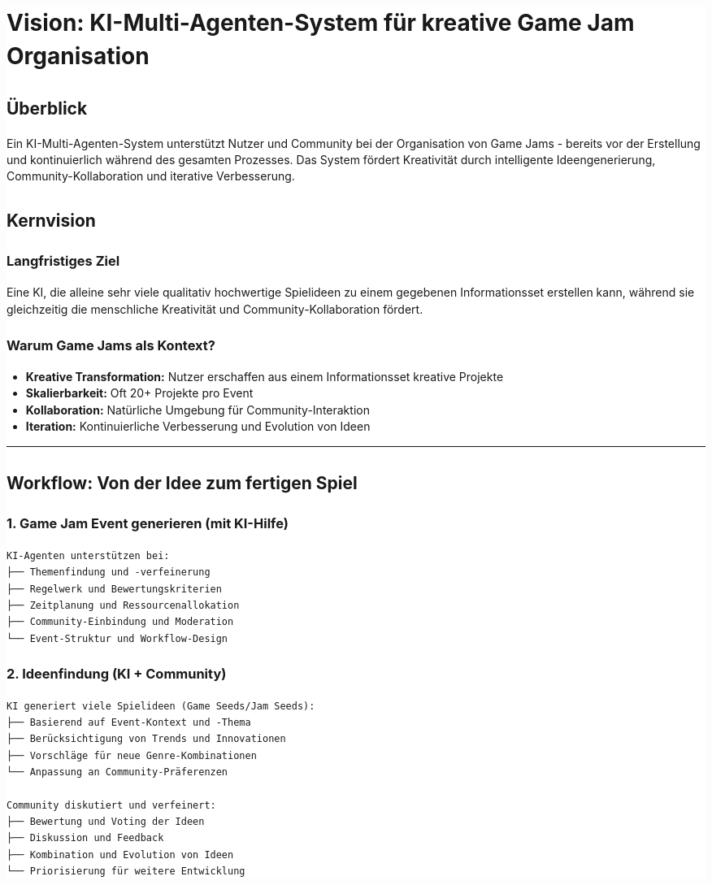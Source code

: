 # Vision: KI-Multi-Agenten-System für kreative Game Jam Organisation

## Überblick

Ein KI-Multi-Agenten-System unterstützt Nutzer und Community bei der Organisation von Game Jams - bereits vor der Erstellung und kontinuierlich während des gesamten Prozesses. Das System fördert Kreativität durch intelligente Ideengenerierung, Community-Kollaboration und iterative Verbesserung.

## Kernvision

### Langfristiges Ziel
Eine KI, die alleine sehr viele qualitativ hochwertige Spielideen zu einem gegebenen Informationsset erstellen kann, während sie gleichzeitig die menschliche Kreativität und Community-Kollaboration fördert.

### Warum Game Jams als Kontext?
- **Kreative Transformation:** Nutzer erschaffen aus einem Informationsset kreative Projekte
- **Skalierbarkeit:** Oft 20+ Projekte pro Event
- **Kollaboration:** Natürliche Umgebung für Community-Interaktion
- **Iteration:** Kontinuierliche Verbesserung und Evolution von Ideen

---

## Workflow: Von der Idee zum fertigen Spiel

### 1. Game Jam Event generieren (mit KI-Hilfe)
```
KI-Agenten unterstützen bei:
├── Themenfindung und -verfeinerung
├── Regelwerk und Bewertungskriterien
├── Zeitplanung und Ressourcenallokation
├── Community-Einbindung und Moderation
└── Event-Struktur und Workflow-Design
```

### 2. Ideenfindung (KI + Community)
```
KI generiert viele Spielideen (Game Seeds/Jam Seeds):
├── Basierend auf Event-Kontext und -Thema
├── Berücksichtigung von Trends und Innovationen
├── Vorschläge für neue Genre-Kombinationen
└── Anpassung an Community-Präferenzen

Community diskutiert und verfeinert:
├── Bewertung und Voting der Ideen
├── Diskussion und Feedback
├── Kombination und Evolution von Ideen
└── Priorisierung für weitere Entwicklung
```
